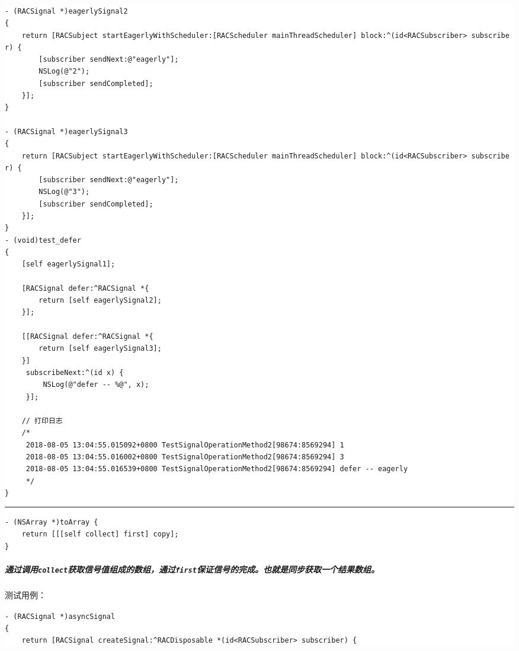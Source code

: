     - (RACSignal *)eagerlySignal2
    {
        return [RACSubject startEagerlyWithScheduler:[RACScheduler mainThreadScheduler] block:^(id<RACSubscriber> subscriber) {
            [subscriber sendNext:@"eagerly"];
            NSLog(@"2");
            [subscriber sendCompleted];
        }];
    }
    
    - (RACSignal *)eagerlySignal3
    {
        return [RACSubject startEagerlyWithScheduler:[RACScheduler mainThreadScheduler] block:^(id<RACSubscriber> subscriber) {
            [subscriber sendNext:@"eagerly"];
            NSLog(@"3");
            [subscriber sendCompleted];
        }];
    }
    - (void)test_defer
    {
        [self eagerlySignal1];
        
        [RACSignal defer:^RACSignal *{
            return [self eagerlySignal2];
        }];
        
        [[RACSignal defer:^RACSignal *{
            return [self eagerlySignal3];
        }]
         subscribeNext:^(id x) {
             NSLog(@"defer -- %@", x);
         }];
        
        // 打印日志
        /*
         2018-08-05 13:04:55.015092+0800 TestSignalOperationMethod2[98674:8569294] 1
         2018-08-05 13:04:55.016002+0800 TestSignalOperationMethod2[98674:8569294] 3
         2018-08-05 13:04:55.016539+0800 TestSignalOperationMethod2[98674:8569294] defer -- eagerly
         */
    }
***
    - (NSArray *)toArray {
    	return [[[self collect] first] copy];
    }
##### 通过调用`collect`获取信号值组成的数组，通过`first`保证信号的完成。也就是同步获取一个结果数组。

测试用例：

    - (RACSignal *)asyncSignal
    {
        return [RACSignal createSignal:^RACDisposable *(id<RACSubscriber> subscriber) {
            